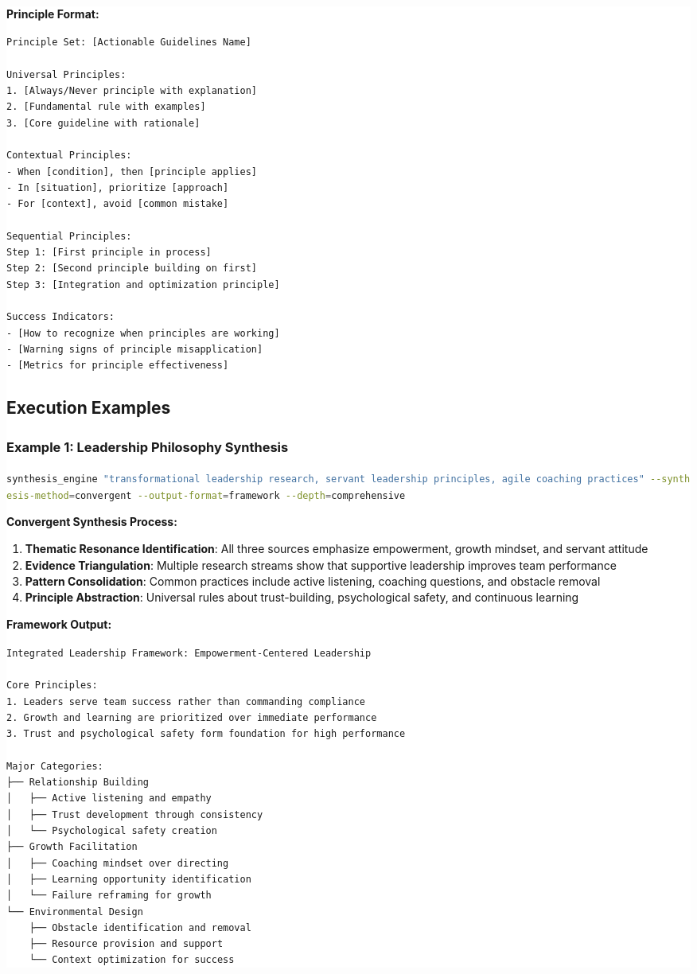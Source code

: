 **Principle Format:**
```
Principle Set: [Actionable Guidelines Name]

Universal Principles:
1. [Always/Never principle with explanation]
2. [Fundamental rule with examples]
3. [Core guideline with rationale]

Contextual Principles:
- When [condition], then [principle applies]
- In [situation], prioritize [approach]
- For [context], avoid [common mistake]

Sequential Principles:
Step 1: [First principle in process]
Step 2: [Second principle building on first]
Step 3: [Integration and optimization principle]

Success Indicators:
- [How to recognize when principles are working]
- [Warning signs of principle misapplication]
- [Metrics for principle effectiveness]
```

## Execution Examples

### Example 1: Leadership Philosophy Synthesis
```bash
synthesis_engine "transformational leadership research, servant leadership principles, agile coaching practices" --synthesis-method=convergent --output-format=framework --depth=comprehensive
```

**Convergent Synthesis Process:**
1. **Thematic Resonance Identification**: All three sources emphasize empowerment, growth mindset, and servant attitude
2. **Evidence Triangulation**: Multiple research streams show that supportive leadership improves team performance
3. **Pattern Consolidation**: Common practices include active listening, coaching questions, and obstacle removal
4. **Principle Abstraction**: Universal rules about trust-building, psychological safety, and continuous learning

**Framework Output:**
```
Integrated Leadership Framework: Empowerment-Centered Leadership

Core Principles:
1. Leaders serve team success rather than commanding compliance
2. Growth and learning are prioritized over immediate performance
3. Trust and psychological safety form foundation for high performance

Major Categories:
├── Relationship Building
│   ├── Active listening and empathy
│   ├── Trust development through consistency
│   └── Psychological safety creation
├── Growth Facilitation
│   ├── Coaching mindset over directing
│   ├── Learning opportunity identification
│   └── Failure reframing for growth
└── Environmental Design
    ├── Obstacle identification and removal
    ├── Resource provision and support
    └── Context optimization for success
```